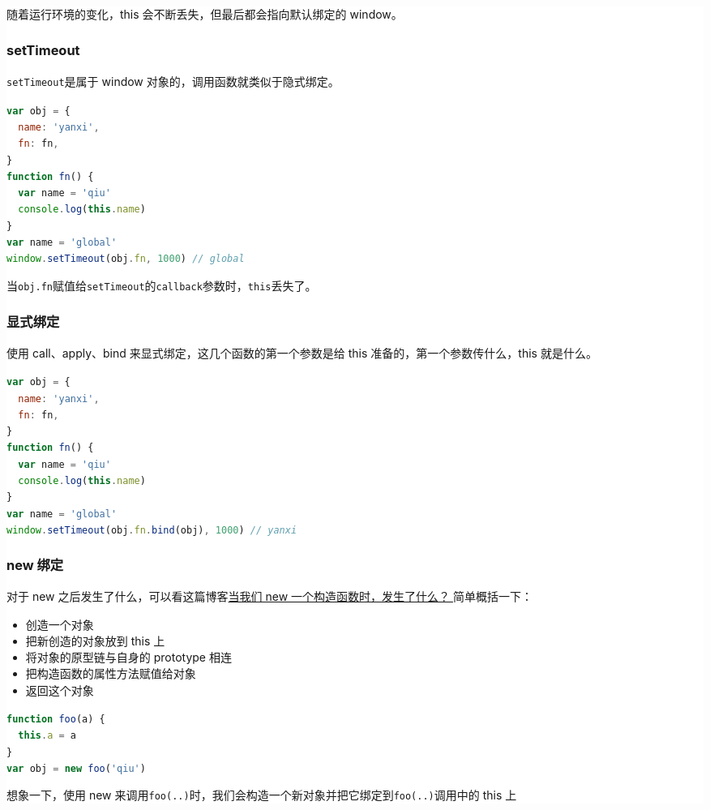 随着运行环境的变化，this 会不断丢失，但最后都会指向默认绑定的 window。

### setTimeout

`setTimeout`是属于 window 对象的，调用函数就类似于隐式绑定。

```js
var obj = {
  name: 'yanxi',
  fn: fn,
}
function fn() {
  var name = 'qiu'
  console.log(this.name)
}
var name = 'global'
window.setTimeout(obj.fn, 1000) // global
```

当`obj.fn`赋值给`setTimeout`的`callback`参数时，`this`丢失了。

### 显式绑定

使用 call、apply、bind 来显式绑定，这几个函数的第一个参数是给 this 准备的，第一个参数传什么，this 就是什么。

```javascript
var obj = {
  name: 'yanxi',
  fn: fn,
}
function fn() {
  var name = 'qiu'
  console.log(this.name)
}
var name = 'global'
window.setTimeout(obj.fn.bind(obj), 1000) // yanxi
```

### new 绑定

对于 new 之后发生了什么，可以看这篇博客[当我们 new 一个构造函数时，发生了什么？ ](https://juejin.cn/post/6871454580161380365)简单概括一下：

- 创造一个对象
- 把新创造的对象放到 this 上
- 将对象的原型链与自身的 prototype 相连
- 把构造函数的属性方法赋值给对象
- 返回这个对象

```javascript
function foo(a) {
  this.a = a
}
var obj = new foo('qiu')
```

想象一下，使用 new 来调用`foo(..)`时，我们会构造一个新对象并把它绑定到`foo(..)`调用中的 this 上
